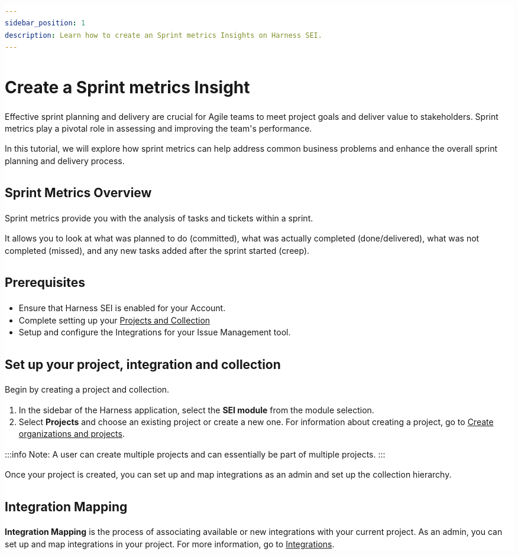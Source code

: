 ```yaml
---
sidebar_position: 1
description: Learn how to create an Sprint metrics Insights on Harness SEI.
---
```


# Create a Sprint metrics Insight

Effective sprint planning and delivery are crucial for Agile teams to meet project goals and deliver value to stakeholders. Sprint metrics play a pivotal role in assessing and improving the team's performance.

In this tutorial, we will explore how sprint metrics can help address common business problems and enhance the overall sprint planning and delivery process.

## Sprint Metrics Overview

Sprint metrics provide you with the analysis of tasks and tickets within a sprint.

It allows you to look at what was planned to do (committed), what was actually completed (done/delivered), what was not completed (missed), and any new tasks added after the sprint started (creep).

## Prerequisites

* Ensure that Harness SEI is enabled for your Account.
* Complete setting up your [Projects and Collection](../../docs/software-engineering-insights/get-started/sei-onboarding-guide)
* Setup and configure the Integrations for your Issue Management tool.

## Set up your project, integration and collection

Begin by creating a project and collection. 

1. In the sidebar of the Harness application, select the **SEI module** from the module selection.
2. Select **Projects** and choose an existing project or create a new one. For information about creating a project, go to [Create organizations and projects](../../docs/platform/organizations-and-projects/projects-and-organizations).

:::info
Note: A user can create multiple projects and can essentially be part of multiple projects.
:::

Once your project is created, you can set up and map integrations as an admin and set up the collection hierarchy.

## Integration Mapping

**Integration Mapping** is the process of associating available or new integrations with your current project. As an admin, you can set up and map integrations in your project. For more information, go to [Integrations](../../docs/software-engineering-insights/sei-integrations/sei-integrations-overview).
